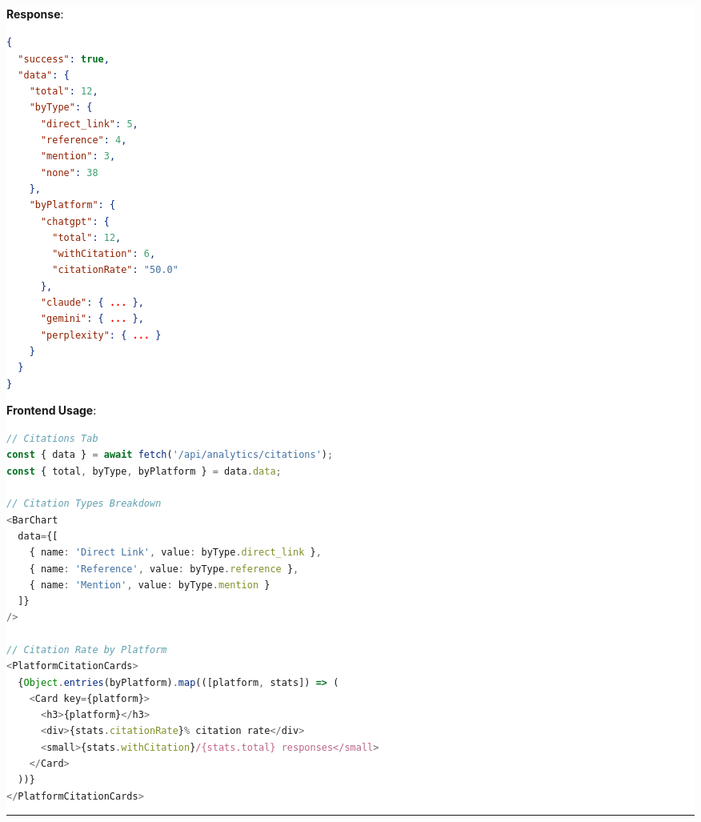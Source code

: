 **Response**:
```json
{
  "success": true,
  "data": {
    "total": 12,
    "byType": {
      "direct_link": 5,
      "reference": 4,
      "mention": 3,
      "none": 38
    },
    "byPlatform": {
      "chatgpt": {
        "total": 12,
        "withCitation": 6,
        "citationRate": "50.0"
      },
      "claude": { ... },
      "gemini": { ... },
      "perplexity": { ... }
    }
  }
}
```

**Frontend Usage**:
```typescript
// Citations Tab
const { data } = await fetch('/api/analytics/citations');
const { total, byType, byPlatform } = data.data;

// Citation Types Breakdown
<BarChart
  data={[
    { name: 'Direct Link', value: byType.direct_link },
    { name: 'Reference', value: byType.reference },
    { name: 'Mention', value: byType.mention }
  ]}
/>

// Citation Rate by Platform
<PlatformCitationCards>
  {Object.entries(byPlatform).map(([platform, stats]) => (
    <Card key={platform}>
      <h3>{platform}</h3>
      <div>{stats.citationRate}% citation rate</div>
      <small>{stats.withCitation}/{stats.total} responses</small>
    </Card>
  ))}
</PlatformCitationCards>
```

---
